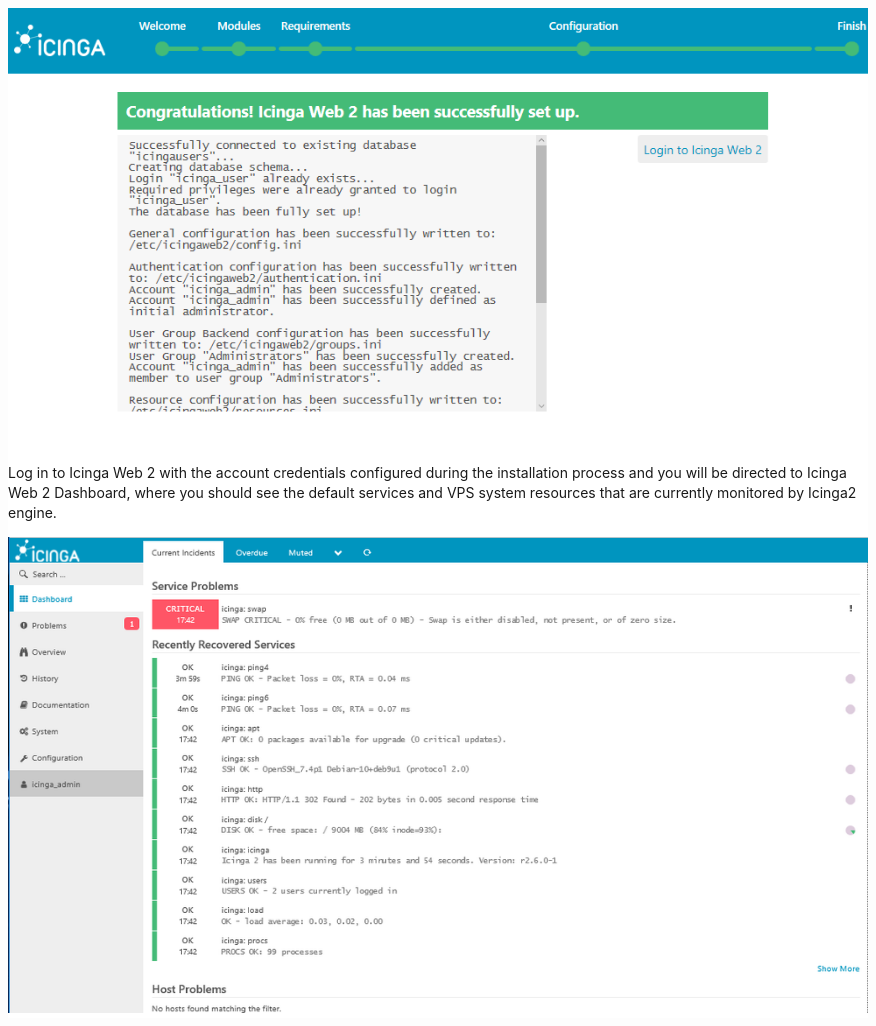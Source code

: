 ![description](/docs/assets/21.png)


Log in to Icinga Web 2 with the account credentials configured during the installation process and you will be directed to Icinga Web 2 Dashboard, where you should see the default services and VPS system resources that are currently monitored by Icinga2 engine.

![description](/docs/assets/22.png)
